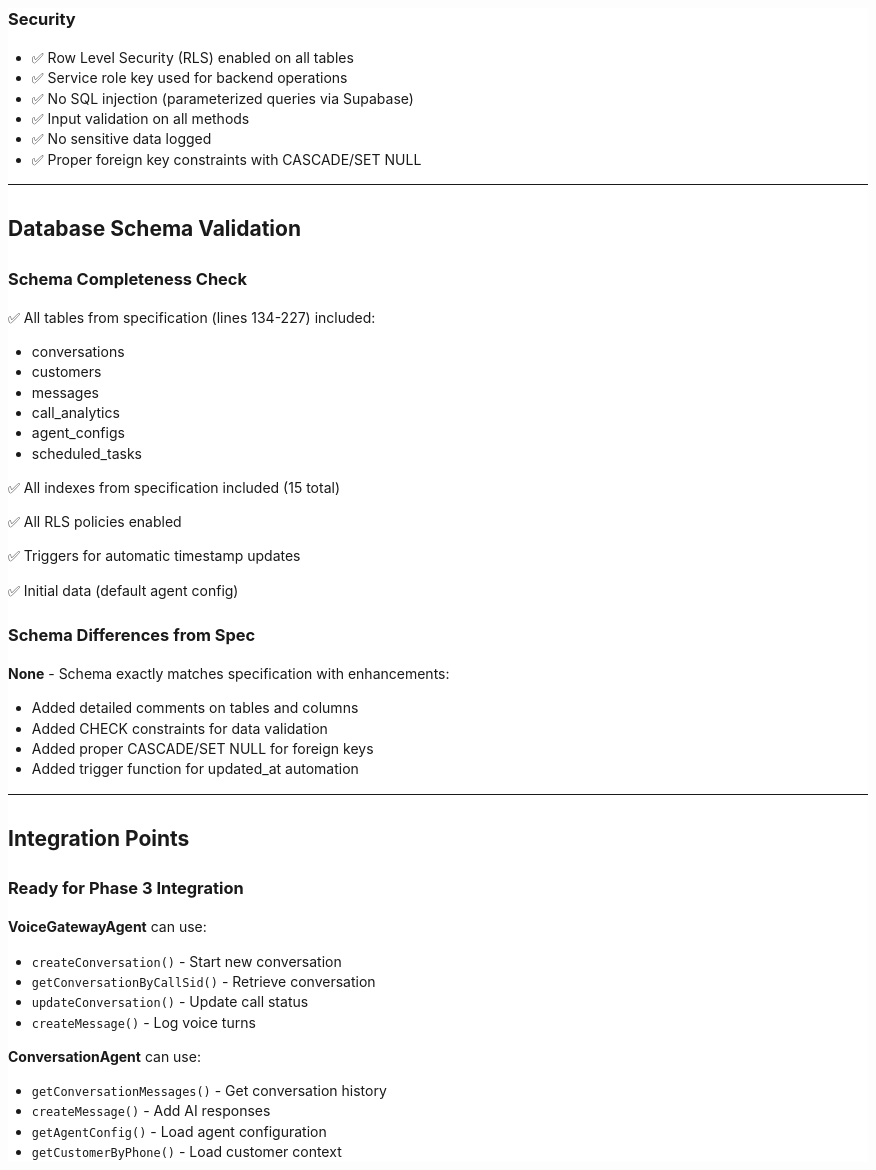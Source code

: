 ### Security
- ✅ Row Level Security (RLS) enabled on all tables
- ✅ Service role key used for backend operations
- ✅ No SQL injection (parameterized queries via Supabase)
- ✅ Input validation on all methods
- ✅ No sensitive data logged
- ✅ Proper foreign key constraints with CASCADE/SET NULL

---

## Database Schema Validation

### Schema Completeness Check
✅ All tables from specification (lines 134-227) included:
- conversations
- customers
- messages
- call_analytics
- agent_configs
- scheduled_tasks

✅ All indexes from specification included (15 total)

✅ All RLS policies enabled

✅ Triggers for automatic timestamp updates

✅ Initial data (default agent config)

### Schema Differences from Spec
**None** - Schema exactly matches specification with enhancements:
- Added detailed comments on tables and columns
- Added CHECK constraints for data validation
- Added proper CASCADE/SET NULL for foreign keys
- Added trigger function for updated_at automation

---

## Integration Points

### Ready for Phase 3 Integration

**VoiceGatewayAgent** can use:
- `createConversation()` - Start new conversation
- `getConversationByCallSid()` - Retrieve conversation
- `updateConversation()` - Update call status
- `createMessage()` - Log voice turns

**ConversationAgent** can use:
- `getConversationMessages()` - Get conversation history
- `createMessage()` - Add AI responses
- `getAgentConfig()` - Load agent configuration
- `getCustomerByPhone()` - Load customer context
